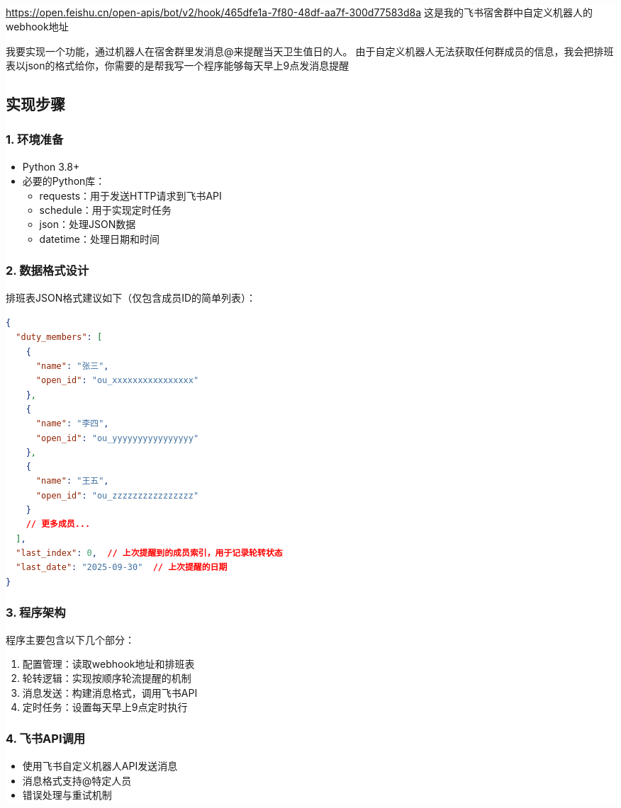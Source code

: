 https://open.feishu.cn/open-apis/bot/v2/hook/465dfe1a-7f80-48df-aa7f-300d77583d8a
这是我的飞书宿舍群中自定义机器人的webhook地址

我要实现一个功能，通过机器人在宿舍群里发消息@来提醒当天卫生值日的人。
由于自定义机器人无法获取任何群成员的信息，我会把排班表以json的格式给你，你需要的是帮我写一个程序能够每天早上9点发消息提醒

## 实现步骤

### 1. 环境准备
- Python 3.8+
- 必要的Python库：
  - requests：用于发送HTTP请求到飞书API
  - schedule：用于实现定时任务
  - json：处理JSON数据
  - datetime：处理日期和时间

### 2. 数据格式设计
排班表JSON格式建议如下（仅包含成员ID的简单列表）：
```json
{
  "duty_members": [
    {
      "name": "张三",
      "open_id": "ou_xxxxxxxxxxxxxxxx"
    },
    {
      "name": "李四", 
      "open_id": "ou_yyyyyyyyyyyyyyyy"
    },
    {
      "name": "王五",
      "open_id": "ou_zzzzzzzzzzzzzzzz"
    }
    // 更多成员...
  ],
  "last_index": 0,  // 上次提醒到的成员索引，用于记录轮转状态
  "last_date": "2025-09-30"  // 上次提醒的日期
}
```

### 3. 程序架构
程序主要包含以下几个部分：
1. 配置管理：读取webhook地址和排班表
2. 轮转逻辑：实现按顺序轮流提醒的机制
3. 消息发送：构建消息格式，调用飞书API
4. 定时任务：设置每天早上9点定时执行

### 4. 飞书API调用
- 使用飞书自定义机器人API发送消息
- 消息格式支持@特定人员
- 错误处理与重试机制
